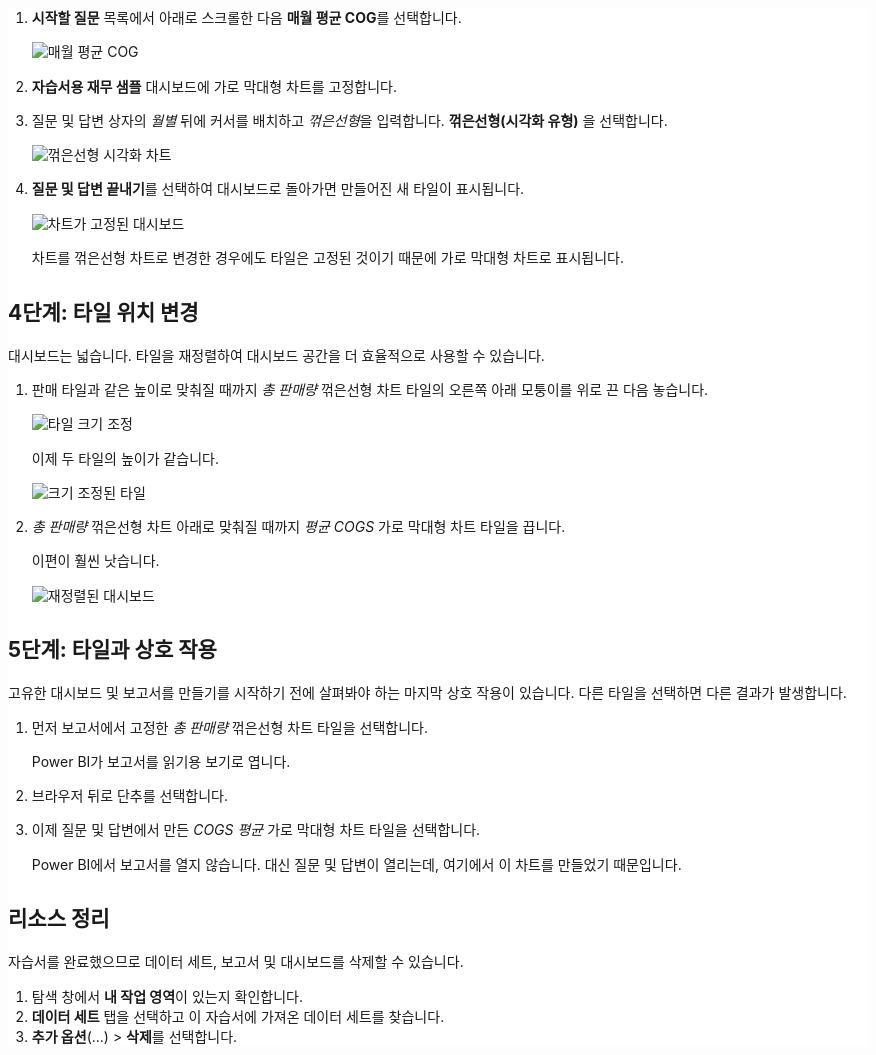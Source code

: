 1. **시작할 질문** 목록에서 아래로 스크롤한 다음 **매월 평균 COG**를 선택합니다. 

    ![매월 평균 COG](media/service-get-started/power-bi-service-qanda-average-cog.png)

1. **자습서용 재무 샘플** 대시보드에 가로 막대형 차트를 고정합니다.

1. 질문 및 답변 상자의 *월별* 뒤에 커서를 배치하고 *꺾은선형*을 입력합니다. **꺾은선형(시각화 유형)** 을 선택합니다. 

    ![꺾은선형 시각화 차트](media/service-get-started/power-bi-service-qanda-as-line.png)

4. **질문 및 답변 끝내기**를 선택하여 대시보드로 돌아가면 만들어진 새 타일이 표시됩니다. 

   ![차트가 고정된 대시보드](media/service-get-started/power-bi-service-dashboard-qna.png)

   차트를 꺾은선형 차트로 변경한 경우에도 타일은 고정된 것이기 때문에 가로 막대형 차트로 표시됩니다. 

## <a name="step-4-reposition-tiles"></a>4단계: 타일 위치 변경

대시보드는 넓습니다. 타일을 재정렬하여 대시보드 공간을 더 효율적으로 사용할 수 있습니다.

1. 판매 타일과 같은 높이로 맞춰질 때까지 *총 판매량* 꺾은선형 차트 타일의 오른쪽 아래 모퉁이를 위로 끈 다음 놓습니다.

    ![타일 크기 조정](media/service-get-started/power-bi-service-resize-tile.png)

    이제 두 타일의 높이가 같습니다.

    ![크기 조정된 타일](media/service-get-started/power-bi-service-resized-tile.png)

1. *총 판매량* 꺾은선형 차트 아래로 맞춰질 때까지 *평균 COGS* 가로 막대형 차트 타일을 끕니다.

    이편이 훨씬 낫습니다.

    ![재정렬된 대시보드](media/service-get-started/power-bi-service-rearranged-dashboard.png)

## <a name="step-5-interact-with-tiles"></a>5단계: 타일과 상호 작용

고유한 대시보드 및 보고서를 만들기를 시작하기 전에 살펴봐야 하는 마지막 상호 작용이 있습니다. 다른 타일을 선택하면 다른 결과가 발생합니다. 

1. 먼저 보고서에서 고정한 *총 판매량* 꺾은선형 차트 타일을 선택합니다. 

    Power BI가 보고서를 읽기용 보기로 엽니다. 

2. 브라우저 뒤로 단추를 선택합니다. 

1. 이제 질문 및 답변에서 만든 *COGS 평균* 가로 막대형 차트 타일을 선택합니다. 

    Power BI에서 보고서를 열지 않습니다. 대신 질문 및 답변이 열리는데, 여기에서 이 차트를 만들었기 때문입니다.


## <a name="clean-up-resources"></a>리소스 정리
자습서를 완료했으므로 데이터 세트, 보고서 및 대시보드를 삭제할 수 있습니다. 

1. 탐색 창에서 **내 작업 영역**이 있는지 확인합니다.
2. **데이터 세트** 탭을 선택하고 이 자습서에 가져온 데이터 세트를 찾습니다.  
3. **추가 옵션**(...) > **삭제**를 선택합니다.
